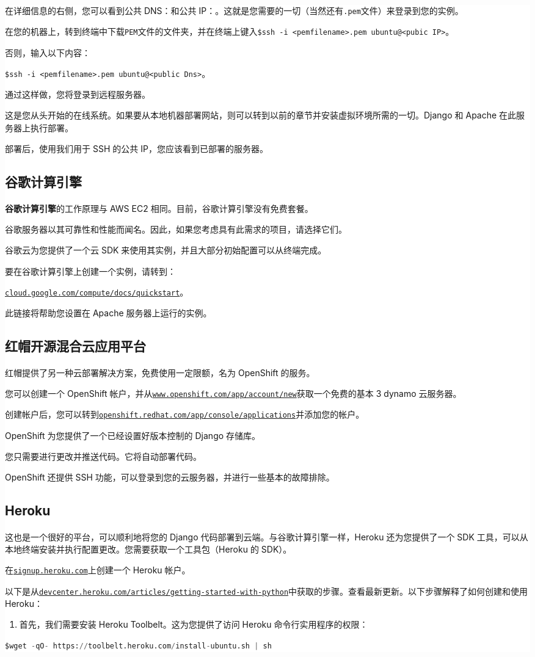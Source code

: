 在详细信息的右侧，您可以看到公共 DNS：<public DNS>和公共 IP：<public IP>。这就是您需要的一切（当然还有`.pem`文件）来登录到您的实例。

在您的机器上，转到终端中下载`PEM`文件的文件夹，并在终端上键入`$ssh -i <pemfilename>.pem ubuntu@<pubic IP>`。

否则，输入以下内容：

`$ssh -i <pemfilename>.pem ubuntu@<public Dns>`。

通过这样做，您将登录到远程服务器。

这是您从头开始的在线系统。如果要从本地机器部署网站，则可以转到以前的章节并安装虚拟环境所需的一切。Django 和 Apache 在此服务器上执行部署。

部署后，使用我们用于 SSH 的公共 IP，您应该看到已部署的服务器。

## 谷歌计算引擎

**谷歌计算引擎**的工作原理与 AWS EC2 相同。目前，谷歌计算引擎没有免费套餐。

谷歌服务器以其可靠性和性能而闻名。因此，如果您考虑具有此需求的项目，请选择它们。

谷歌云为您提供了一个云 SDK 来使用其实例，并且大部分初始配置可以从终端完成。

要在谷歌计算引擎上创建一个实例，请转到：

[`cloud.google.com/compute/docs/quickstart`](https://cloud.google.com/compute/docs/quickstart)。

此链接将帮助您设置在 Apache 服务器上运行的实例。

## 红帽开源混合云应用平台

红帽提供了另一种云部署解决方案，免费使用一定限额，名为 OpenShift 的服务。

您可以创建一个 OpenShift 帐户，并从[`www.openshift.com/app/account/new`](https://www.openshift.com/app/account/new)获取一个免费的基本 3 dynamo 云服务器。

创建帐户后，您可以转到[`openshift.redhat.com/app/console/applications`](https://openshift.redhat.com/app/console/applications)并添加您的帐户。

OpenShift 为您提供了一个已经设置好版本控制的 Django 存储库。

您只需要进行更改并推送代码。它将自动部署代码。

OpenShift 还提供 SSH 功能，可以登录到您的云服务器，并进行一些基本的故障排除。

## Heroku

这也是一个很好的平台，可以顺利地将您的 Django 代码部署到云端。与谷歌计算引擎一样，Heroku 还为您提供了一个 SDK 工具，可以从本地终端安装并执行配置更改。您需要获取一个工具包（Heroku 的 SDK）。

在[`signup.heroku.com`](https://signup.heroku.com)上创建一个 Heroku 帐户。

以下是从[`devcenter.heroku.com/articles/getting-started-with-python`](https://devcenter.heroku.com/articles/getting-started-with-python)中获取的步骤。查看最新更新。以下步骤解释了如何创建和使用 Heroku：

1.  首先，我们需要安装 Heroku Toolbelt。这为您提供了访问 Heroku 命令行实用程序的权限：

```py
$wget -qO- https://toolbelt.heroku.com/install-ubuntu.sh | sh

```
